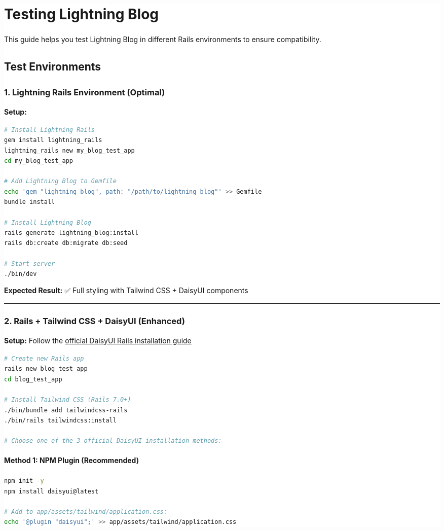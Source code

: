 # Testing Lightning Blog

This guide helps you test Lightning Blog in different Rails environments to ensure compatibility.

## Test Environments

### 1. Lightning Rails Environment (Optimal)

**Setup:**
```bash
# Install Lightning Rails
gem install lightning_rails
lightning_rails new my_blog_test_app
cd my_blog_test_app

# Add Lightning Blog to Gemfile
echo 'gem "lightning_blog", path: "/path/to/lightning_blog"' >> Gemfile
bundle install

# Install Lightning Blog
rails generate lightning_blog:install
rails db:create db:migrate db:seed

# Start server
./bin/dev
```

**Expected Result:** ✅ Full styling with Tailwind CSS + DaisyUI components

---

### 2. Rails + Tailwind CSS + DaisyUI (Enhanced)

**Setup:** Follow the [official DaisyUI Rails installation guide](https://daisyui.com/docs/install/rails/)

```bash
# Create new Rails app
rails new blog_test_app
cd blog_test_app

# Install Tailwind CSS (Rails 7.0+)
./bin/bundle add tailwindcss-rails
./bin/rails tailwindcss:install

# Choose one of the 3 official DaisyUI installation methods:
```

#### Method 1: NPM Plugin (Recommended)
```bash
npm init -y
npm install daisyui@latest

# Add to app/assets/tailwind/application.css:
echo '@plugin "daisyui";' >> app/assets/tailwind/application.css
```
